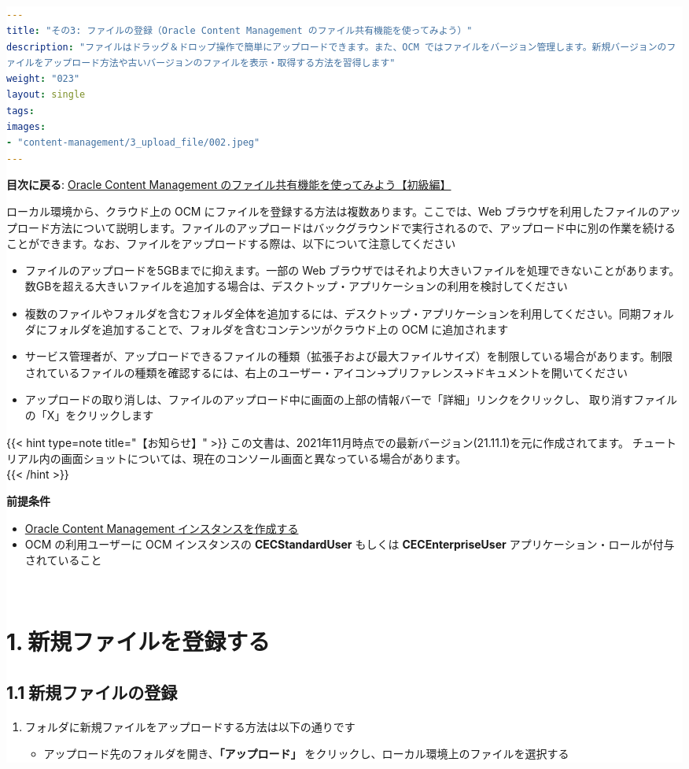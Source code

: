 ```yaml
---
title: "その3: ファイルの登録（Oracle Content Management のファイル共有機能を使ってみよう）"
description: "ファイルはドラッグ＆ドロップ操作で簡単にアップロードできます。また、OCM ではファイルをバージョン管理します。新規バージョンのファイルをアップロード方法や古いバージョンのファイルを表示・取得する方法を習得します"
weight: "023"
layout: single
tags:
images:
- "content-management/3_upload_file/002.jpeg"
---
```


**目次に戻る**: [Oracle Content Management のファイル共有機能を使ってみよう【初級編】](../using_file_sharing)

ローカル環境から、クラウド上の OCM にファイルを登録する方法は複数あります。ここでは、Web ブラウザを利用したファイルのアップロード方法について説明します。ファイルのアップロードはバックグラウンドで実行されるので、アップロード中に別の作業を続けることができます。なお、ファイルをアップロードする際は、以下について注意してください

+ ファイルのアップロードを5GBまでに抑えます。一部の Web ブラウザではそれより大きいファイルを処理できないことがあります。数GBを超える大きいファイルを追加する場合は、デスクトップ・アプリケーションの利用を検討してください

+ 複数のファイルやフォルダを含むフォルダ全体を追加するには、デスクトップ・アプリケーションを利用してください。同期フォルダにフォルダを追加することで、フォルダを含むコンテンツがクラウド上の OCM に追加されます

+ サービス管理者が、アップロードできるファイルの種類（拡張子および最大ファイルサイズ）を制限している場合があります。制限されているファイルの種類を確認するには、右上のユーザー・アイコン→プリファレンス→ドキュメントを開いてください

+ アップロードの取り消しは、ファイルのアップロード中に画面の上部の情報バーで「詳細」リンクをクリックし、 取り消すファイルの「X」をクリックします


{{< hint type=note title="【お知らせ】" >}}
この文書は、2021年11月時点での最新バージョン(21.11.1)を元に作成されてます。   チュートリアル内の画面ショットについては、現在のコンソール画面と異なっている場合があります。   
{{< /hint >}}


**前提条件**
- [Oracle Content Management インスタンスを作成する](../create_oce_instance)
- OCM の利用ユーザーに OCM インスタンスの **CECStandardUser** もしくは **CECEnterpriseUser** アプリケーション・ロールが付与されていること

<br>

# 1. 新規ファイルを登録する

## 1.1 新規ファイルの登録

1. フォルダに新規ファイルをアップロードする方法は以下の通りです

    + アップロード先のフォルダを開き、**「アップロード」** をクリックし、ローカル環境上のファイルを選択する
